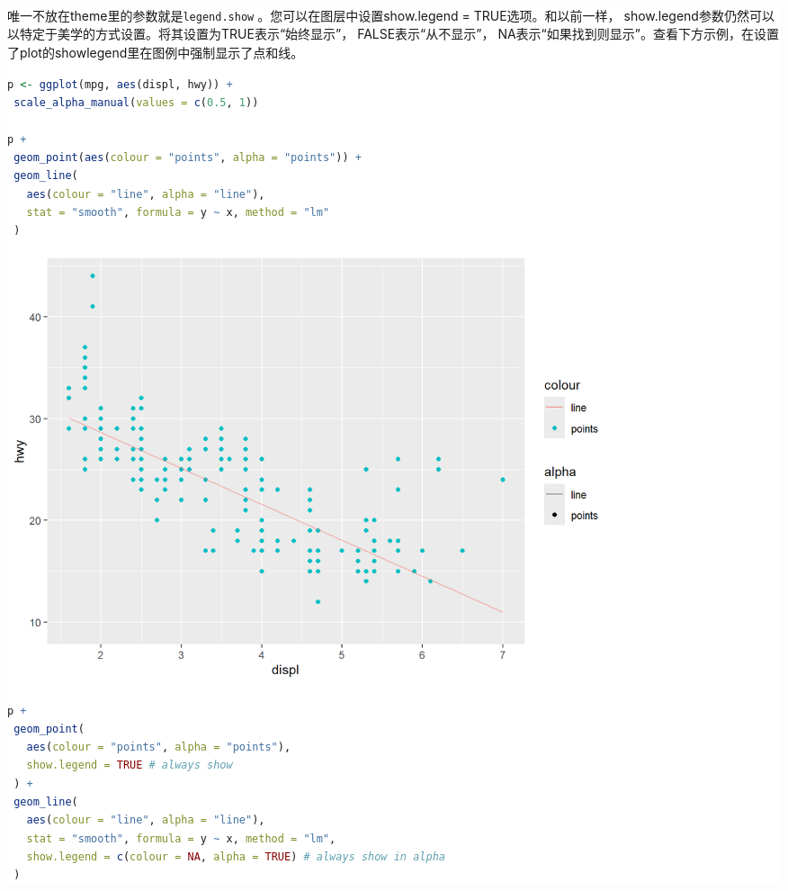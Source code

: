唯一不放在theme里的参数就是`legend.show` 。您可以在图层中设置show.legend = TRUE选项。和以前一样， show.legend参数仍然可以以特定于美学的方式设置。将其设置为TRUE表示“始终显示”， FALSE表示“从不显示”， NA表示“如果找到则显示”。查看下方示例，在设置了plot的showlegend里在图例中强制显示了点和线。

 
 
 ``` r
 p <- ggplot(mpg, aes(displ, hwy)) +
  scale_alpha_manual(values = c(0.5, 1))
 
 p +
  geom_point(aes(colour = "points", alpha = "points")) +
  geom_line(
    aes(colour = "line", alpha = "line"),
    stat = "smooth", formula = y ~ x, method = "lm"
  )
 ```
 
 <img src="2013-legend_files/figure-html/unnamed-chunk-4-1.png" width="672" />
 
 ``` r
 p +
  geom_point(
    aes(colour = "points", alpha = "points"),
    show.legend = TRUE # always show
  ) +
  geom_line(
    aes(colour = "line", alpha = "line"),
    stat = "smooth", formula = y ~ x, method = "lm",
    show.legend = c(colour = NA, alpha = TRUE) # always show in alpha
  )
 ```
 